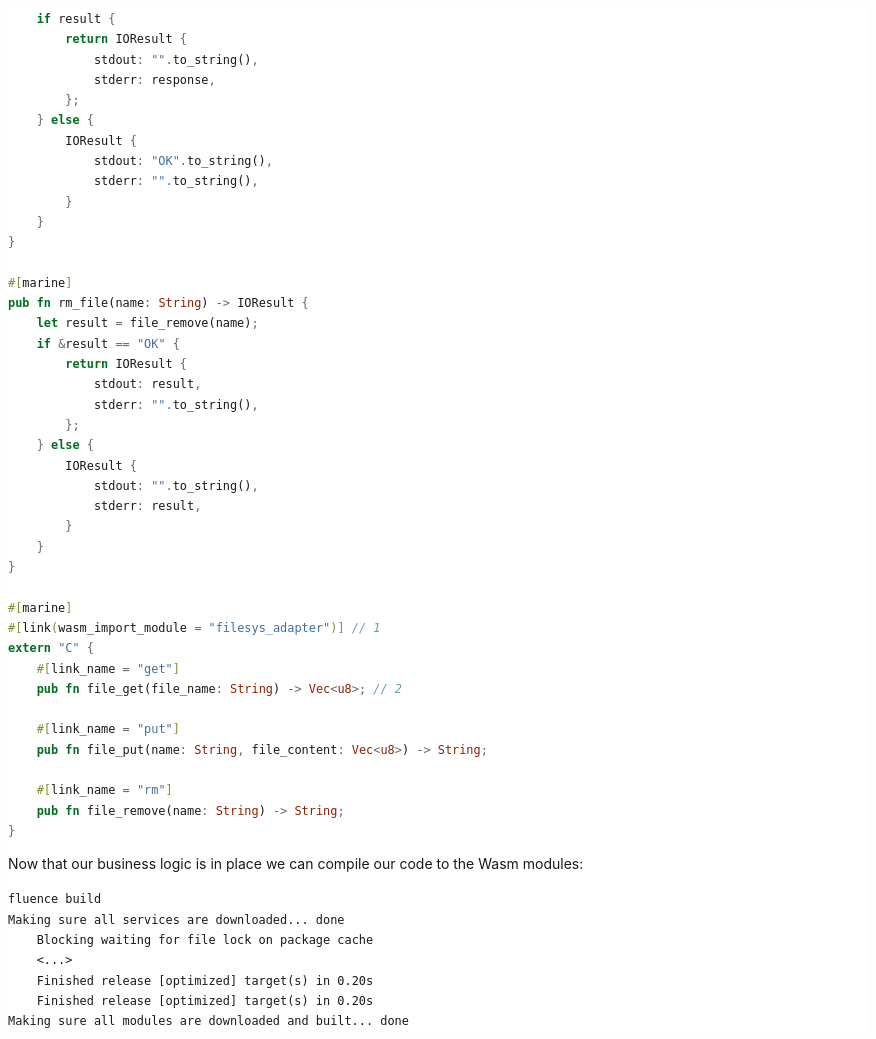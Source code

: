 ```rust
    if result {
        return IOResult {
            stdout: "".to_string(),
            stderr: response,
        };
    } else {
        IOResult {
            stdout: "OK".to_string(),
            stderr: "".to_string(),
        }
    }
}

#[marine]
pub fn rm_file(name: String) -> IOResult {
    let result = file_remove(name);
    if &result == "OK" {
        return IOResult {
            stdout: result,
            stderr: "".to_string(),
        };
    } else {
        IOResult {
            stdout: "".to_string(),
            stderr: result,
        }
    }
}

#[marine]
#[link(wasm_import_module = "filesys_adapter")] // 1
extern "C" {
    #[link_name = "get"]
    pub fn file_get(file_name: String) -> Vec<u8>; // 2

    #[link_name = "put"]
    pub fn file_put(name: String, file_content: Vec<u8>) -> String;

    #[link_name = "rm"]
    pub fn file_remove(name: String) -> String;
}

```

Now that our business logic is in place we can compile our code to the Wasm modules:

```
fluence build
Making sure all services are downloaded... done
    Blocking waiting for file lock on package cache
    <...>
    Finished release [optimized] target(s) in 0.20s
    Finished release [optimized] target(s) in 0.20s
Making sure all modules are downloaded and built... done

```
